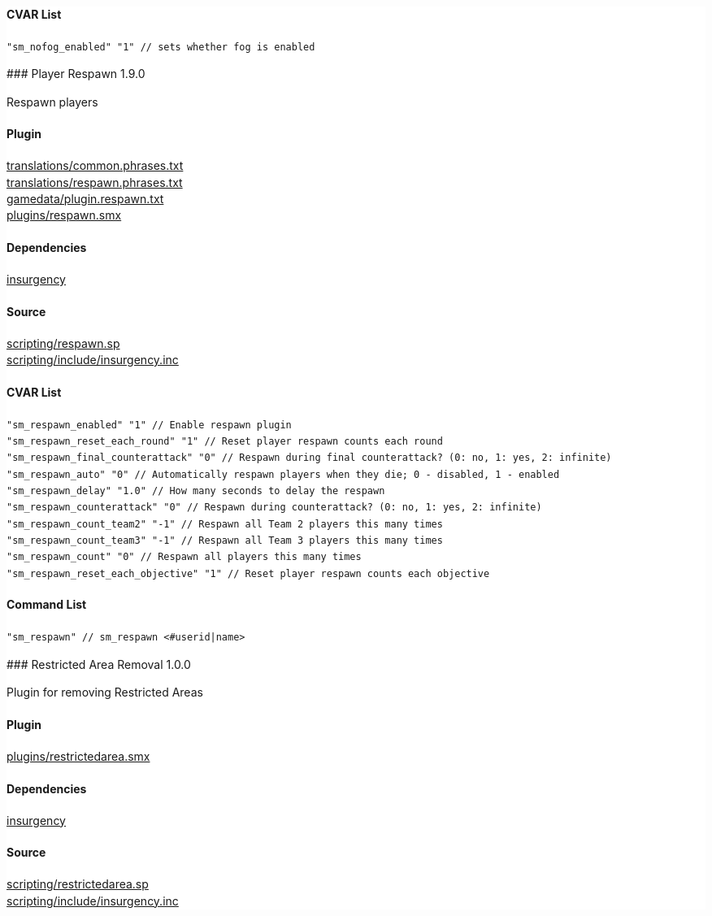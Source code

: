 #### CVAR List
```
"sm_nofog_enabled" "1" // sets whether fog is enabled
```


<a name="respawn">
### Player Respawn 1.9.0

Respawn players
#### Plugin
[translations/common.phrases.txt](https://github.com/jaredballou/insurgency-sourcemod/blob/master/translations/common.phrases.txt?raw=true)<br>
[translations/respawn.phrases.txt](https://github.com/jaredballou/insurgency-sourcemod/blob/master/translations/respawn.phrases.txt?raw=true)<br>
[gamedata/plugin.respawn.txt](https://github.com/jaredballou/insurgency-sourcemod/blob/master/gamedata/plugin.respawn.txt?raw=true)<br>
[plugins/respawn.smx](https://github.com/jaredballou/insurgency-sourcemod/blob/master/plugins/respawn.smx?raw=true)<br>
#### Dependencies
<a href='#insurgency'>insurgency</a><br>
#### Source
[scripting/respawn.sp](https://github.com/jaredballou/insurgency-sourcemod/blob/master/scripting/respawn.sp?raw=true)<br>
[scripting/include/insurgency.inc](https://github.com/jaredballou/insurgency-sourcemod/blob/master/scripting/include/insurgency.inc?raw=true)<br>

#### CVAR List
```
"sm_respawn_enabled" "1" // Enable respawn plugin
"sm_respawn_reset_each_round" "1" // Reset player respawn counts each round
"sm_respawn_final_counterattack" "0" // Respawn during final counterattack? (0: no, 1: yes, 2: infinite)
"sm_respawn_auto" "0" // Automatically respawn players when they die; 0 - disabled, 1 - enabled
"sm_respawn_delay" "1.0" // How many seconds to delay the respawn
"sm_respawn_counterattack" "0" // Respawn during counterattack? (0: no, 1: yes, 2: infinite)
"sm_respawn_count_team2" "-1" // Respawn all Team 2 players this many times
"sm_respawn_count_team3" "-1" // Respawn all Team 3 players this many times
"sm_respawn_count" "0" // Respawn all players this many times
"sm_respawn_reset_each_objective" "1" // Reset player respawn counts each objective
```

#### Command List
```
"sm_respawn" // sm_respawn <#userid|name>
```


<a name="restrictedarea">
### Restricted Area Removal 1.0.0

Plugin for removing Restricted Areas
#### Plugin
[plugins/restrictedarea.smx](https://github.com/jaredballou/insurgency-sourcemod/blob/master/plugins/restrictedarea.smx?raw=true)<br>
#### Dependencies
<a href='#insurgency'>insurgency</a><br>
#### Source
[scripting/restrictedarea.sp](https://github.com/jaredballou/insurgency-sourcemod/blob/master/scripting/restrictedarea.sp?raw=true)<br>
[scripting/include/insurgency.inc](https://github.com/jaredballou/insurgency-sourcemod/blob/master/scripting/include/insurgency.inc?raw=true)<br>